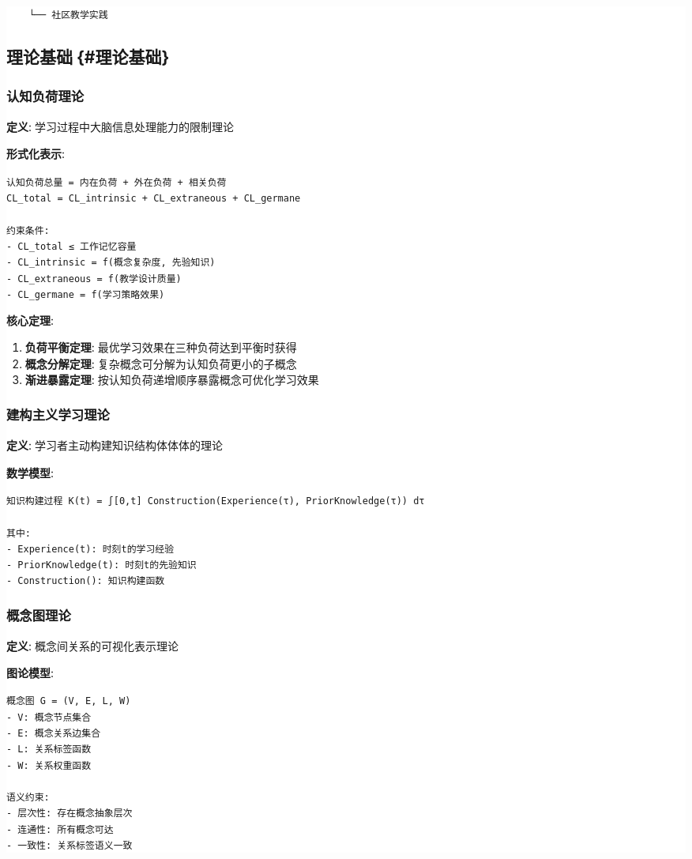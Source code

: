 ```text
    └── 社区教学实践
```

## 理论基础 {#理论基础}

### 认知负荷理论

**定义**: 学习过程中大脑信息处理能力的限制理论

**形式化表示**:

```text
认知负荷总量 = 内在负荷 + 外在负荷 + 相关负荷
CL_total = CL_intrinsic + CL_extraneous + CL_germane

约束条件:
- CL_total ≤ 工作记忆容量
- CL_intrinsic = f(概念复杂度, 先验知识)
- CL_extraneous = f(教学设计质量)
- CL_germane = f(学习策略效果)
```

**核心定理**:

1. **负荷平衡定理**: 最优学习效果在三种负荷达到平衡时获得
2. **概念分解定理**: 复杂概念可分解为认知负荷更小的子概念
3. **渐进暴露定理**: 按认知负荷递增顺序暴露概念可优化学习效果

### 建构主义学习理论

**定义**: 学习者主动构建知识结构体体体的理论

**数学模型**:

```text
知识构建过程 K(t) = ∫[0,t] Construction(Experience(τ), PriorKnowledge(τ)) dτ

其中:
- Experience(t): 时刻t的学习经验
- PriorKnowledge(t): 时刻t的先验知识
- Construction(): 知识构建函数
```

### 概念图理论

**定义**: 概念间关系的可视化表示理论

**图论模型**:

```text
概念图 G = (V, E, L, W)
- V: 概念节点集合
- E: 概念关系边集合  
- L: 关系标签函数
- W: 关系权重函数

语义约束:
- 层次性: 存在概念抽象层次
- 连通性: 所有概念可达
- 一致性: 关系标签语义一致
```
